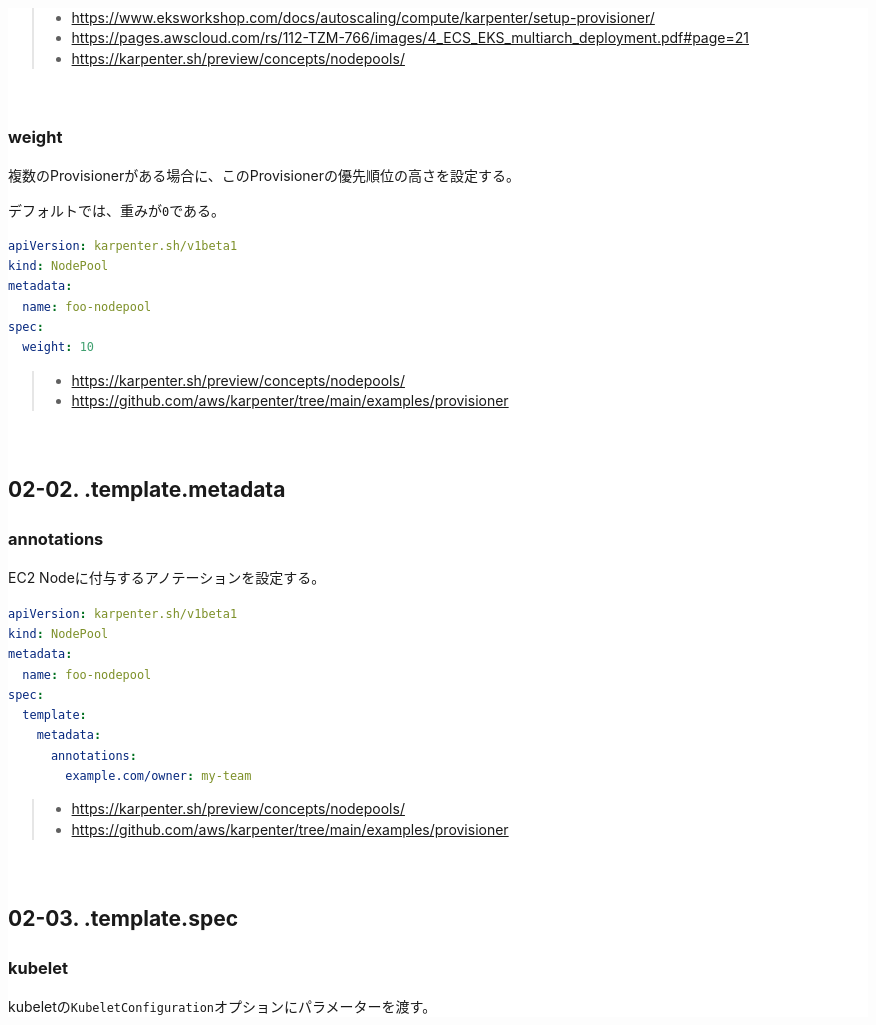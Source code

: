 > - https://www.eksworkshop.com/docs/autoscaling/compute/karpenter/setup-provisioner/
> - https://pages.awscloud.com/rs/112-TZM-766/images/4_ECS_EKS_multiarch_deployment.pdf#page=21
> - https://karpenter.sh/preview/concepts/nodepools/

<br>

### weight

複数のProvisionerがある場合に、このProvisionerの優先順位の高さを設定する。

デフォルトでは、重みが`0`である。

```yaml
apiVersion: karpenter.sh/v1beta1
kind: NodePool
metadata:
  name: foo-nodepool
spec:
  weight: 10
```

> - https://karpenter.sh/preview/concepts/nodepools/
> - https://github.com/aws/karpenter/tree/main/examples/provisioner

<br>

## 02-02. .template.metadata

### annotations

EC2 Nodeに付与するアノテーションを設定する。

```yaml
apiVersion: karpenter.sh/v1beta1
kind: NodePool
metadata:
  name: foo-nodepool
spec:
  template:
    metadata:
      annotations:
        example.com/owner: my-team
```

> - https://karpenter.sh/preview/concepts/nodepools/
> - https://github.com/aws/karpenter/tree/main/examples/provisioner

<br>

## 02-03. .template.spec

### kubelet

kubeletの`KubeletConfiguration`オプションにパラメーターを渡す。
